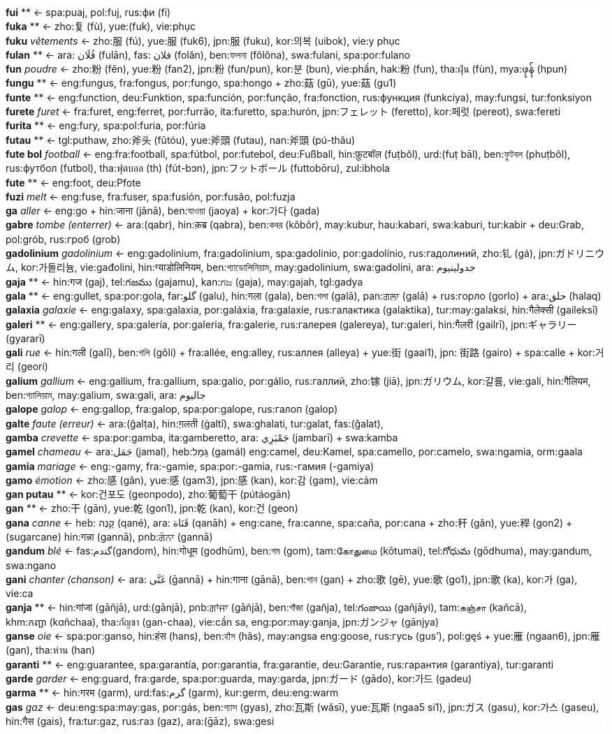 **fui** ** ← spa:puaj, pol:fuj, rus:фи (fi)  
**fuka** ** ← zho:复 (fù), yue:(fuk), vie:phục  
**fuku** *vêtements* ← zho:服 (fú), yue:服 (fuk6), jpn:服 (fuku), kor:의복 (uibok), vie:y phục  
**fulan** ** ← ara: فُلَان‎ (fulān), fas: فلان‎ (folân), ben:ফলনা (fôlôna), swa:fulani, spa:por:fulano  
**fun** *poudre* ← zho:粉 (fěn), yue:粉 (fan2), jpn:粉 (fun/pun), kor:분 (bun), vie:phấn, hak:粉 (fun), tha:ฝุ่น (fùn), mya:ဖုန် (hpun)  
**fungu** ** ← eng:fungus, fra:fongus, por:fungo, spa:hongo + zho:菇 (gū), yue:菇 (gu1)  
**funte** ** ← eng:function, deu:Funktion, spa:función, por:função, fra:fonction, rus:функция (funkciya), may:fungsi, tur:fonksiyon  
**furete** *furet* ← fra:furet, eng:ferret, por:furrão, ita:furetto, spa:hurón, jpn:フェレット (feretto), kor:페럿 (pereot), swa:fereti  
**furita** ** ← eng:fury, spa:pol:furia, por:fúria  
**futau** ** ← tgl:puthaw, zho:斧头 (fǔtóu), yue:斧頭 (futau), nan:斧頭 (pú-thâu)  
**fute bol** *football* ← eng:fra:football, spa:fútbol, por:futebol, deu:Fußball, hin:फ़ुटबॉल (fuṭbŏl), urd:(fuṭ bāl), ben:ফুটবল (phuṭbôl), rus:футбол (futbol), tha:ฟุตบอล (th) (fút-bɔn), jpn:フットボール (futtobōru), zul:ibhola  
**fute** ** ← eng:foot, deu:Pfote  
**fuzi** *melt* ← eng:fuse, fra:fuser, spa:fusión, por:fusão, pol:fuzja  
**ga** *aller* ← eng:go + hin:जाना (jānā), ben:যাওয়া (jaoya) + kor:가다 (gada)  
**gabre** *tombe (enterrer)* ← ara:(qabr), hin:क़ब्र (qabra), ben:কবর (kôbôr), may:kubur, hau:kabari, swa:kaburi, tur:kabir + deu:Grab, pol:grób, rus:гроб (grob)  
**gadolinium** *gadolinium* ← eng:gadolinium, fra:gadolinium, spa:gadolinio, por:gadolínio, rus:гадолиний, zho:钆 (gá), jpn:ガドリニウム, kor:가돌리늄, vie:gađolini, hin:ग्याडोलिनियम, ben:গ্যাডোলিনিয়াম, may:gadolinium, swa:gadolini, ara: جدولينيوم  
**gaja** ** ← hin:गज (gaj), tel:గజము (gajamu), kan:ಗಜ (gaja), may:gajah, tgl:gadya  
**gala** ** ← eng:gullet, spa:por:gola, far:گلو (galu), hin:गला (gala), ben:গলা (galā), pan:ਗਲਾ (galā) + rus:горло (gorlo) + ara:حلق (halaq)  
**galaxia** *galaxie* ← eng:galaxy, spa:galaxia, por:galáxia, fra:galaxie, rus:галактика (galaktika), tur:may:galaksi, hin:गैलेक्सी (gaileksī)  
**galeri** ** ← eng:gallery, spa:galería, por:galeria, fra:galerie, rus:галерея (galereya), tur:galeri, hin:गैलरी (gailrī), jpn:ギャラリー (gyararī)  
**gali** *rue* ← hin:गली (galī), ben:গলি (gôli) + fra:allée, eng:alley, rus:аллея (alleya) + yue:街 (gaai1), jpn: 街路 (gairo) + spa:calle + kor:거리 (geori)  
**galium** *gallium* ← eng:gallium, fra:gallium, spa:galio, por:gálio, rus:галлий, zho:镓 (jiā), jpn:ガリウム, kor:갈륨, vie:gali, hin:गैलियम, ben:গ্যালিয়াম, may:galium, swa:gali, ara: جاليوم  
**galope** *galop* ← eng:gallop, fra:galop, spa:por:galope, rus:галоп (galop)  
**galte** *faute (erreur)* ← ara:(ğalṭa), hin:ग़लती (ġaltī), swa:ghalati, tur:galat, fas:(ğalat),  
**gamba** *crevette* ← spa:por:gamba, ita:gamberetto, ara: جَمْبَرِي‎ (jambarī) + swa:kamba  
**gamel** *chameau* ← ara:جَمَل‎ (jamal), heb:גָּמָל‎ (gamál) eng:camel, deu:Kamel, spa:camello, por:camelo, swa:ngamia, orm:gaala  
**gamia** *mariage* ← eng:-gamy, fra:-gamie, spa:por:-gamia, rus:-гамия (-gamiya)  
**gamo** *émotion* ← zho:感 (gǎn), yue:感 (gam3), jpn:感 (kan), kor:감 (gam), vie:cảm  
**gan putau** ** ← kor:건포도 (geonpodo), zho:葡萄干 (pútáogān)  
**gan** ** ← zho:干 (gān), yue:乾 (gon1), jpn:乾 (kan), kor:건 (geon)  
**gana** *canne* ← heb: קָנֶה‎ (qané), ara: قَنَاة‎ (qanāh) + eng:cane, fra:canne, spa:caña, por:cana + zho:秆 (gǎn), yue:稈 (gon2) + (sugarcane) hin:गन्ना (gannā), pnb:ਗੰਨਾ (gannā)  
**gandum** *blé* ← fas:گندم‎(gandom), hin:गोधूम (godhūm), ben:গম (gom), tam:கோதுமை (kōtumai), tel:గోధుమ (gōdhuma), may:gandum, swa:ngano  
**gani** *chanter (chanson)* ← ara: غَنَّى‎ (ḡannā) + hin:गाना (gānā), ben:গান (gan) + zho:歌 (gē), yue:歌 (go1), jpn:歌 (ka), kor:가 (ga), vie:ca  
**ganja** ** ← hin:गांजा (gāñjā), urd:(gānjā), pnb:ਗਾਂਜਾ (gāñjā), ben:গাঁজা (gañja), tel:గంజాయి (gañjāyi), tam:கஞ்சா (kañcā), khm:កញ្ឆា (kɑñchaa), tha:กัญชา (gan-chaa), vie:cần sa, eng:por:may:ganja, jpn:ガンジャ (gānjya)  
**ganse** *oie* ← spa:por:ganso, hin:हंस (hans), ben:হাঁস (hãs), may:angsa eng:goose, rus:гусь (gus’), pol:gęś + yue:雁 (ngaan6), jpn:雁 (gan), tha:ห่าน (han)  
**garanti** ** ← eng:guarantee, spa:garantía, por:garantia, fra:garantie, deu:Garantie, rus:гарантия (garantiya), tur:garanti  
**garde** *garder* ← eng:guard, fra:garde, spa:por:guarda, may:garda, jpn:ガード (gādo), kor:가드 (gadeu)  
**garma** ** ← hin:गरम (garm), urd:fas:گرم‎‎ (garm), kur:germ, deu:eng:warm  
**gas** *gaz* ← deu:eng:spa:may:gas, por:gás, ben:গ্যাস (gyas), zho:瓦斯 (wǎsī), yue:瓦斯 (ngaa5 si1), jpn:ガス (gasu), kor:가스 (gaseu), hin:गैस (gais), fra:tur:gaz, rus:газ (gaz), ara:(ḡāz), swa:gesi  